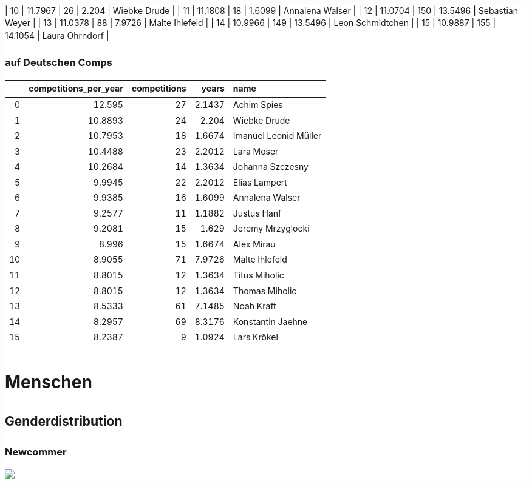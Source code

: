 | 10 | 11.7967 |             26 |  2.204  | Wiebke Drude            |
| 11 | 11.1808 |             18 |  1.6099 | Annalena Walser         |
| 12 | 11.0704 |            150 | 13.5496 | Sebastian Weyer         |
| 13 | 11.0378 |             88 |  7.9726 | Malte Ihlefeld          |
| 14 | 10.9966 |            149 | 13.5496 | Leon Schmidtchen        |
| 15 | 10.9887 |            155 | 14.1054 | Laura Ohrndorf          |


### auf Deutschen Comps

|    |   competitions_per_year |   competitions |   years | name                    |
|---:|------------------------:|---------------:|--------:|:------------------------|
|  0 |                 12.595  |             27 |  2.1437 | Achim Spies             |
|  1 |                 10.8893 |             24 |  2.204  | Wiebke Drude            |
|  2 |                 10.7953 |             18 |  1.6674 | Imanuel Leonid Müller   |
|  3 |                 10.4488 |             23 |  2.2012 | Lara Moser              |
|  4 |                 10.2684 |             14 |  1.3634 | Johanna Szczesny        |
|  5 |                  9.9945 |             22 |  2.2012 | Elias Lampert           |
|  6 |                  9.9385 |             16 |  1.6099 | Annalena Walser         |
|  7 |                  9.2577 |             11 |  1.1882 | Justus Hanf             |
|  8 |                  9.2081 |             15 |  1.629  | Jeremy Mrzyglocki       |
|  9 |                  8.996  |             15 |  1.6674 | Alex Mirau              |
| 10 |                  8.9055 |             71 |  7.9726 | Malte Ihlefeld          |
| 11 |                  8.8015 |             12 |  1.3634 | Titus Miholic           |
| 12 |                  8.8015 |             12 |  1.3634 | Thomas Miholic          |
| 13 |                  8.5333 |             61 |  7.1485 | Noah Kraft              |
| 14 |                  8.2957 |             69 |  8.3176 | Konstantin Jaehne       |
| 15 |                  8.2387 |              9 |  1.0924 | Lars Krökel             |

# Menschen

## Genderdistribution

### Newcommer
![](https://pad.hacknang.de/uploads/a50586efa6734ec97bf6bb31a.png)
